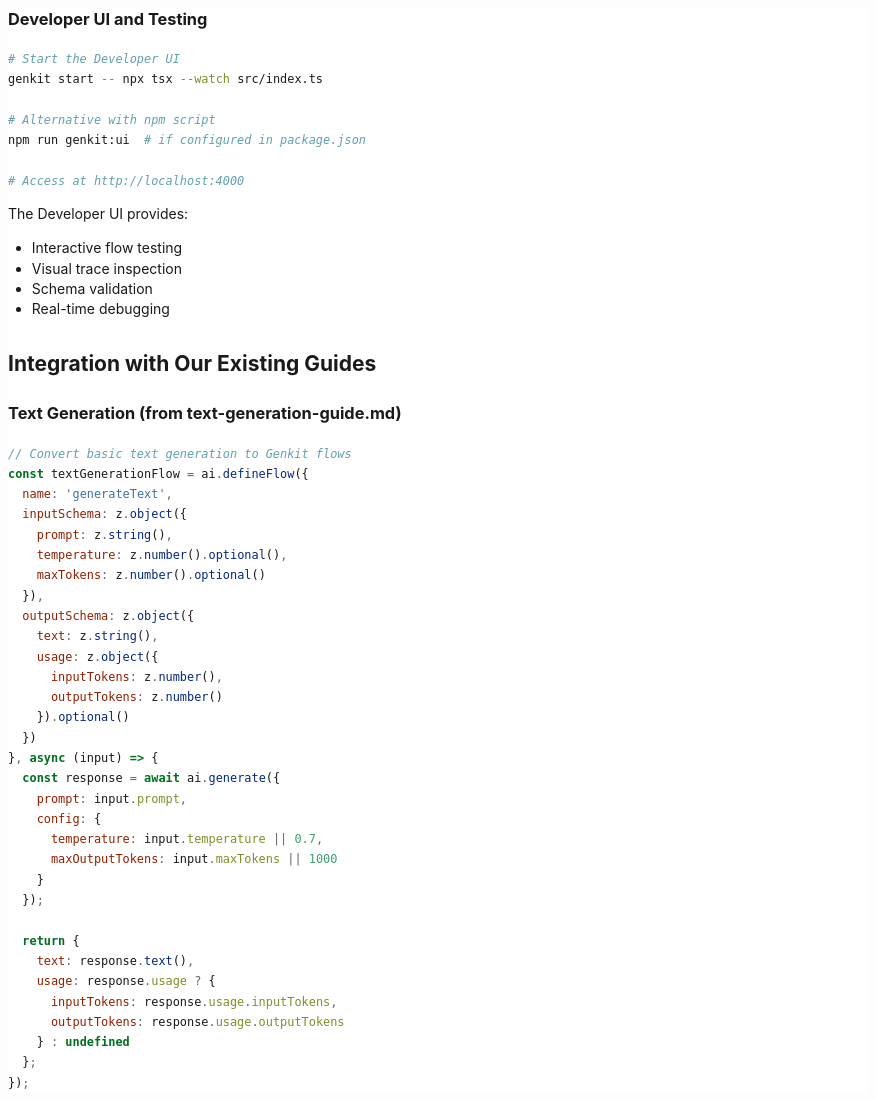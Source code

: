 ### Developer UI and Testing
```bash
# Start the Developer UI
genkit start -- npx tsx --watch src/index.ts

# Alternative with npm script
npm run genkit:ui  # if configured in package.json

# Access at http://localhost:4000
```

The Developer UI provides:
- Interactive flow testing
- Visual trace inspection
- Schema validation
- Real-time debugging

## Integration with Our Existing Guides

### Text Generation (from text-generation-guide.md)
```javascript
// Convert basic text generation to Genkit flows
const textGenerationFlow = ai.defineFlow({
  name: 'generateText',
  inputSchema: z.object({
    prompt: z.string(),
    temperature: z.number().optional(),
    maxTokens: z.number().optional()
  }),
  outputSchema: z.object({
    text: z.string(),
    usage: z.object({
      inputTokens: z.number(),
      outputTokens: z.number()
    }).optional()
  })
}, async (input) => {
  const response = await ai.generate({
    prompt: input.prompt,
    config: {
      temperature: input.temperature || 0.7,
      maxOutputTokens: input.maxTokens || 1000
    }
  });

  return {
    text: response.text(),
    usage: response.usage ? {
      inputTokens: response.usage.inputTokens,
      outputTokens: response.usage.outputTokens
    } : undefined
  };
});
```
